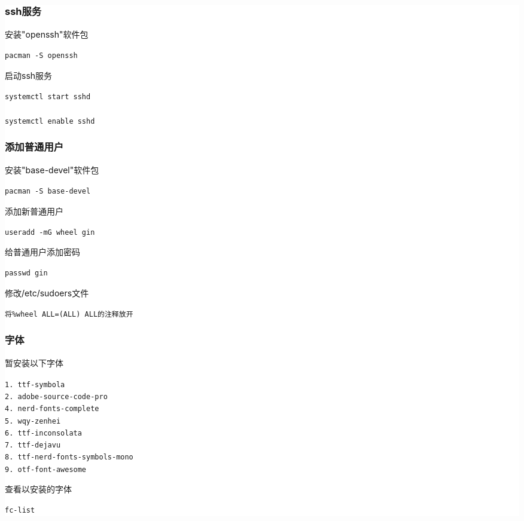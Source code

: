 ### ssh服务

安装"openssh"软件包

```
pacman -S openssh
```

启动ssh服务

```
systemctl start sshd

systemctl enable sshd
```

### 添加普通用户

安装"base-devel"软件包

```
pacman -S base-devel
```

添加新普通用户

```
useradd -mG wheel gin
```

给普通用户添加密码

```
passwd gin
```

修改/etc/sudoers文件

```
将%wheel ALL=(ALL) ALL的注释放开
```

### 字体

暂安装以下字体

```
1. ttf-symbola
2. adobe-source-code-pro
4. nerd-fonts-complete
5. wqy-zenhei 
6. ttf-inconsolata 
7. ttf-dejavu 
8. ttf-nerd-fonts-symbols-mono
9. otf-font-awesome
```

查看以安装的字体

```
fc-list
```
